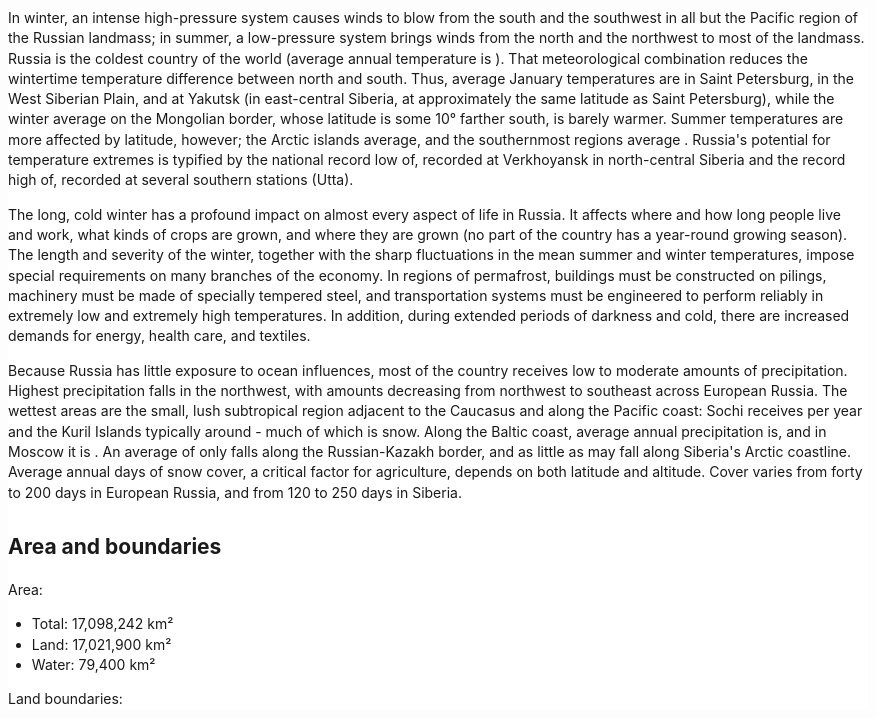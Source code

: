 In winter, an intense high-pressure system causes winds to blow from the
south and the southwest in all but the Pacific region of the Russian
landmass; in summer, a low-pressure system brings winds from the north
and the northwest to most of the landmass. Russia is the coldest country
of the world (average annual temperature is ). That meteorological
combination reduces the wintertime temperature difference between north
and south. Thus, average January temperatures are in Saint Petersburg,
in the West Siberian Plain, and at Yakutsk (in east-central Siberia, at
approximately the same latitude as Saint Petersburg), while the winter
average on the Mongolian border, whose latitude is some 10° farther
south, is barely warmer. Summer temperatures are more affected by
latitude, however; the Arctic islands average, and the southernmost
regions average . Russia's potential for temperature extremes is
typified by the national record low of, recorded at Verkhoyansk in
north-central Siberia and the record high of, recorded at several
southern stations (Utta).

The long, cold winter has a profound impact on almost every aspect of
life in Russia. It affects where and how long people live and work, what
kinds of crops are grown, and where they are grown (no part of the
country has a year-round growing season). The length and severity of the
winter, together with the sharp fluctuations in the mean summer and
winter temperatures, impose special requirements on many branches of the
economy. In regions of permafrost, buildings must be constructed on
pilings, machinery must be made of specially tempered steel, and
transportation systems must be engineered to perform reliably in
extremely low and extremely high temperatures. In addition, during
extended periods of darkness and cold, there are increased demands for
energy, health care, and textiles.

Because Russia has little exposure to ocean influences, most of the
country receives low to moderate amounts of precipitation. Highest
precipitation falls in the northwest, with amounts decreasing from
northwest to southeast across European Russia. The wettest areas are the
small, lush subtropical region adjacent to the Caucasus and along the
Pacific coast: Sochi receives per year and the Kuril Islands typically
around - much of which is snow. Along the Baltic coast, average annual
precipitation is, and in Moscow it is . An average of only falls along
the Russian-Kazakh border, and as little as may fall along Siberia's
Arctic coastline. Average annual days of snow cover, a critical factor
for agriculture, depends on both latitude and altitude. Cover varies
from forty to 200 days in European Russia, and from 120 to 250 days in
Siberia.

Area and boundaries
-------------------

Area:

-   Total: 17,098,242 km²
-   Land: 17,021,900 km²
-   Water: 79,400 km²

Land boundaries:
